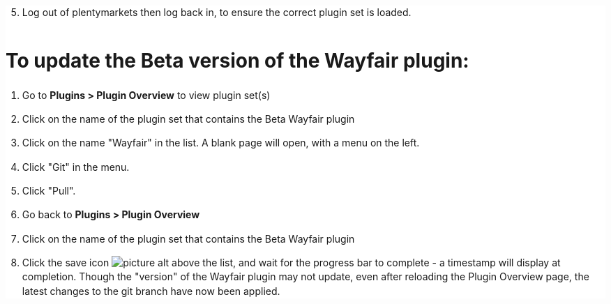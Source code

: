 5. Log out of plentymarkets then log back in, to ensure the correct plugin set is loaded.


# To update the Beta version of the Wayfair plugin:

1. Go to **Plugins > Plugin Overview** to view plugin set(s)

2. Click on the name of the plugin set that contains the Beta Wayfair plugin

3. Click on the name "Wayfair" in the list. A blank page will open, with a menu on the left.

4. Click "Git" in the menu.

5. Click "Pull".

6. Go back to **Plugins > Plugin Overview**

7. Click on the name of the plugin set that contains the Beta Wayfair plugin

8. Click the save icon ![picture alt](http://via.placeholder.com/20x20 "Title is optional") above the list, and wait for the progress bar to complete - a timestamp will display at completion. Though the "version" of the Wayfair plugin may not update, even after reloading the Plugin Overview page, the latest changes to the git branch have now been applied.

